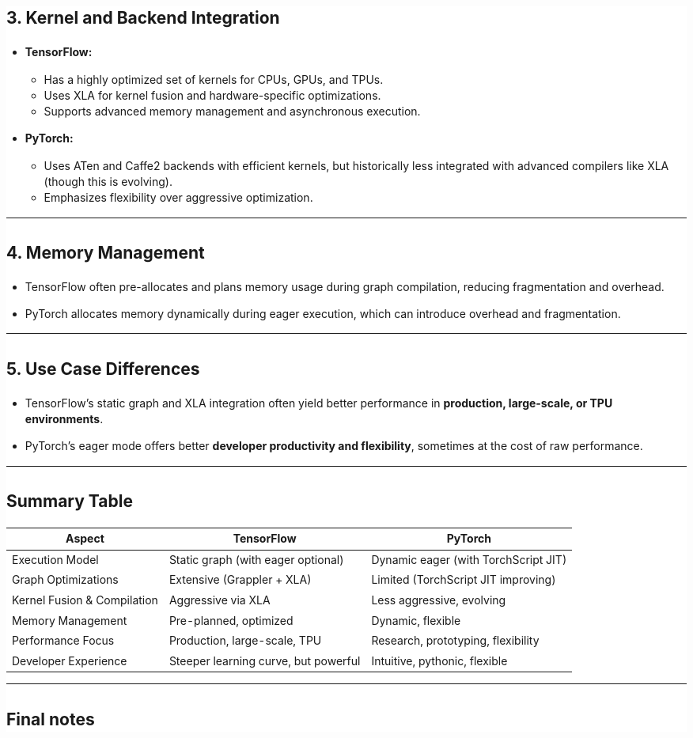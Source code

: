 
## 3. **Kernel and Backend Integration**

- **TensorFlow:**  
  - Has a highly optimized set of kernels for CPUs, GPUs, and TPUs.  
  - Uses XLA for kernel fusion and hardware-specific optimizations.  
  - Supports advanced memory management and asynchronous execution.

- **PyTorch:**  
  - Uses ATen and Caffe2 backends with efficient kernels, but historically less integrated with advanced compilers like XLA (though this is evolving).  
  - Emphasizes flexibility over aggressive optimization.

---

## 4. **Memory Management**

- TensorFlow often pre-allocates and plans memory usage during graph compilation, reducing fragmentation and overhead.

- PyTorch allocates memory dynamically during eager execution, which can introduce overhead and fragmentation.

---

## 5. **Use Case Differences**

- TensorFlow’s static graph and XLA integration often yield better performance in **production, large-scale, or TPU environments**.

- PyTorch’s eager mode offers better **developer productivity and flexibility**, sometimes at the cost of raw performance.

---

## Summary Table

| Aspect                 | TensorFlow                             | PyTorch                              |
|------------------------|--------------------------------------|------------------------------------|
| Execution Model        | Static graph (with eager optional)    | Dynamic eager (with TorchScript JIT) |
| Graph Optimizations    | Extensive (Grappler + XLA)             | Limited (TorchScript JIT improving) |
| Kernel Fusion & Compilation | Aggressive via XLA                  | Less aggressive, evolving           |
| Memory Management      | Pre-planned, optimized                 | Dynamic, flexible                   |
| Performance Focus      | Production, large-scale, TPU           | Research, prototyping, flexibility  |
| Developer Experience  | Steeper learning curve, but powerful   | Intuitive, pythonic, flexible       |

---

## Final notes
